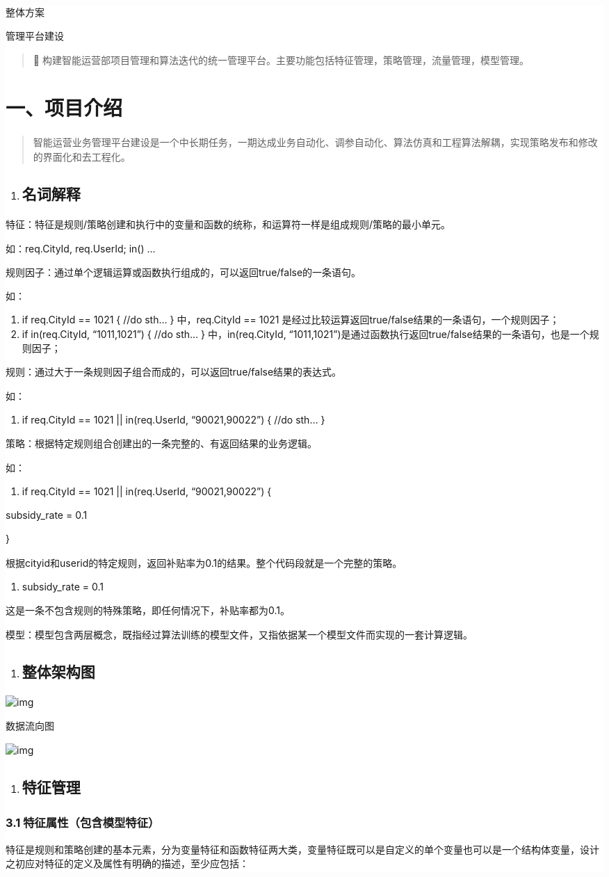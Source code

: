 整体方案

管理平台建设

> 🎯  构建智能运营部项目管理和算法迭代的统一管理平台。主要功能包括特征管理，策略管理，流量管理，模型管理。

# 一、项目介绍

> 智能运营业务管理平台建设是一个中长期任务，一期达成业务自动化、调参自动化、算法仿真和工程算法解耦，实现策略发布和修改的界面化和去工程化。

1. ## 名词解释

特征：特征是规则/策略创建和执行中的变量和函数的统称，和运算符一样是组成规则/策略的最小单元。

如：req.CityId, req.UserId; in() ...

规则因子：通过单个逻辑运算或函数执行组成的，可以返回true/false的一条语句。

如：

1.  if req.CityId == 1021 { //do sth… } 中，req.CityId == 1021 是经过比较运算返回true/false结果的一条语句，一个规则因子；
2. if in(req.CityId, “1011,1021”) { //do sth… } 中，in(req.CityId, “1011,1021”)是通过函数执行返回true/false结果的一条语句，也是一个规则因子；

规则：通过大于一条规则因子组合而成的，可以返回true/false结果的表达式。

如：

1.  if req.CityId == 1021 || in(req.UserId, “90021,90022”) { //do sth… }

策略：根据特定规则组合创建出的一条完整的、有返回结果的业务逻辑。

如：

1.  if req.CityId == 1021 || in(req.UserId, “90021,90022”) { 

subsidy_rate = 0.1

}

根据cityid和userid的特定规则，返回补贴率为0.1的结果。整个代码段就是一个完整的策略。

1. subsidy_rate = 0.1

这是一条不包含规则的特殊策略，即任何情况下，补贴率都为0.1。

模型：模型包含两层概念，既指经过算法训练的模型文件，又指依据某一个模型文件而实现的一套计算逻辑。

1. ## 整体架构图

![img](https://huolala.feishu.cn/space/api/box/stream/download/asynccode/?code=MjdlNGM2Zjg3MGUyYzE2ODk2MzVjMWVjZDhlYTk2NGVfc09Eblk4eWRJYWJPNGxtTjlCU2NHcFNib0RweDFCNzRfVG9rZW46Ym94Y25PdVpVUmIxamJKc2ZtamNCa2s4OXhiXzE2Njk2Mzg1NjM6MTY2OTY0MjE2M19WNA)

数据流向图

![img](https://huolala.feishu.cn/space/api/box/stream/download/asynccode/?code=OTdiZjQyN2NiZTcyYjkyZmNlMmVjZTM1YzY4NGVhYjBfb0FlYzVBSHAwOFRaRTQyQ1RhVkU2WFpBVmFITDFRNThfVG9rZW46Ym94Y25qeVE2SHdmMEtwTmdzZTVSZUtMSUNkXzE2Njk2Mzg1NjM6MTY2OTY0MjE2M19WNA)

1. ## 特征管理

### 3.1 特征属性（包含模型特征）

特征是规则和策略创建的基本元素，分为变量特征和函数特征两大类，变量特征既可以是自定义的单个变量也可以是一个结构体变量，设计之初应对特征的定义及属性有明确的描述，至少应包括：
